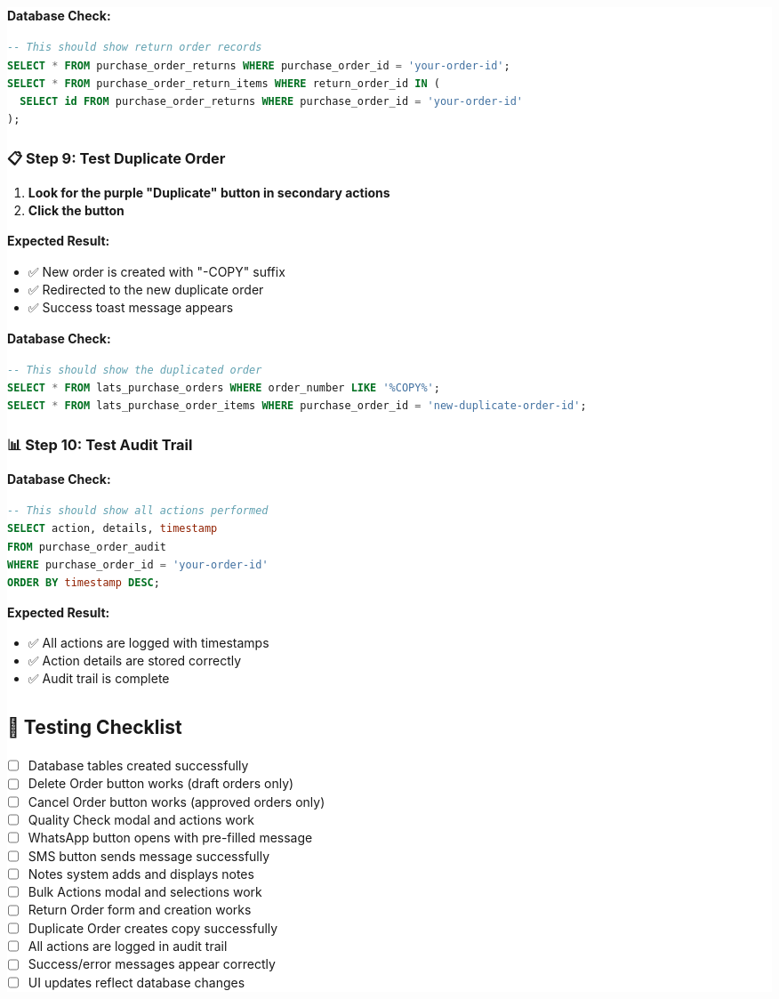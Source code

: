 **Database Check:**
```sql
-- This should show return order records
SELECT * FROM purchase_order_returns WHERE purchase_order_id = 'your-order-id';
SELECT * FROM purchase_order_return_items WHERE return_order_id IN (
  SELECT id FROM purchase_order_returns WHERE purchase_order_id = 'your-order-id'
);
```

### 📋 **Step 9: Test Duplicate Order**

1. **Look for the purple "Duplicate" button in secondary actions**
2. **Click the button**

**Expected Result:**
- ✅ New order is created with "-COPY" suffix
- ✅ Redirected to the new duplicate order
- ✅ Success toast message appears

**Database Check:**
```sql
-- This should show the duplicated order
SELECT * FROM lats_purchase_orders WHERE order_number LIKE '%COPY%';
SELECT * FROM lats_purchase_order_items WHERE purchase_order_id = 'new-duplicate-order-id';
```

### 📊 **Step 10: Test Audit Trail**

**Database Check:**
```sql
-- This should show all actions performed
SELECT action, details, timestamp 
FROM purchase_order_audit 
WHERE purchase_order_id = 'your-order-id' 
ORDER BY timestamp DESC;
```

**Expected Result:**
- ✅ All actions are logged with timestamps
- ✅ Action details are stored correctly
- ✅ Audit trail is complete

## 🎯 **Testing Checklist**

- [ ] Database tables created successfully
- [ ] Delete Order button works (draft orders only)
- [ ] Cancel Order button works (approved orders only)
- [ ] Quality Check modal and actions work
- [ ] WhatsApp button opens with pre-filled message
- [ ] SMS button sends message successfully
- [ ] Notes system adds and displays notes
- [ ] Bulk Actions modal and selections work
- [ ] Return Order form and creation works
- [ ] Duplicate Order creates copy successfully
- [ ] All actions are logged in audit trail
- [ ] Success/error messages appear correctly
- [ ] UI updates reflect database changes
